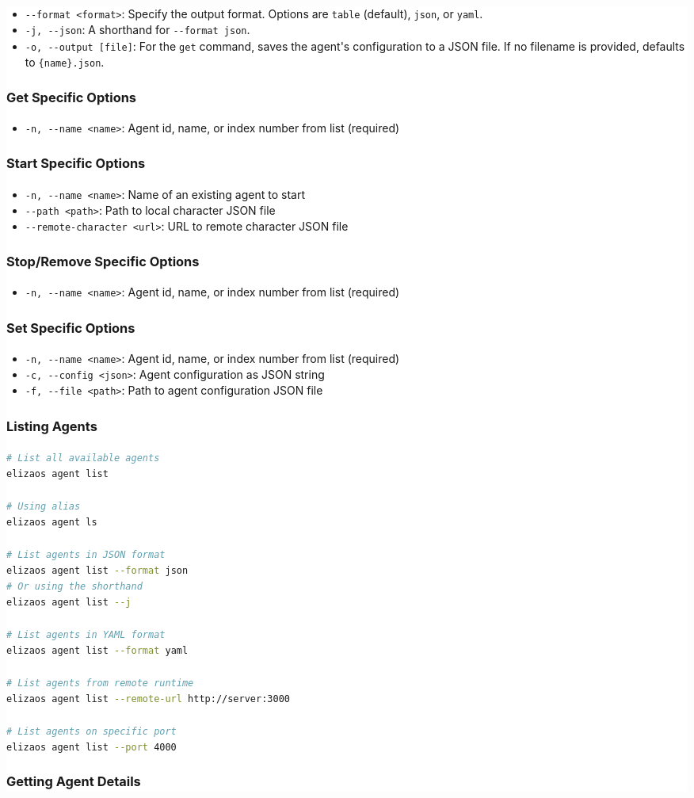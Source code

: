 - `--format <format>`: Specify the output format. Options are `table` (default), `json`, or `yaml`.
- `-j, --json`: A shorthand for `--format json`.
- `-o, --output [file]`: For the `get` command, saves the agent's configuration to a JSON file. If no filename is provided, defaults to `{name}.json`.

### Get Specific Options

- `-n, --name <name>`: Agent id, name, or index number from list (required)

### Start Specific Options

- `-n, --name <name>`: Name of an existing agent to start
- `--path <path>`: Path to local character JSON file
- `--remote-character <url>`: URL to remote character JSON file

### Stop/Remove Specific Options

- `-n, --name <name>`: Agent id, name, or index number from list (required)

### Set Specific Options

- `-n, --name <name>`: Agent id, name, or index number from list (required)
- `-c, --config <json>`: Agent configuration as JSON string
- `-f, --file <path>`: Path to agent configuration JSON file

</TabItem>
<TabItem value="examples" label="Examples">

### Listing Agents

```bash
# List all available agents
elizaos agent list

# Using alias
elizaos agent ls

# List agents in JSON format
elizaos agent list --format json
# Or using the shorthand
elizaos agent list --j

# List agents in YAML format
elizaos agent list --format yaml

# List agents from remote runtime
elizaos agent list --remote-url http://server:3000

# List agents on specific port
elizaos agent list --port 4000
```

### Getting Agent Details
